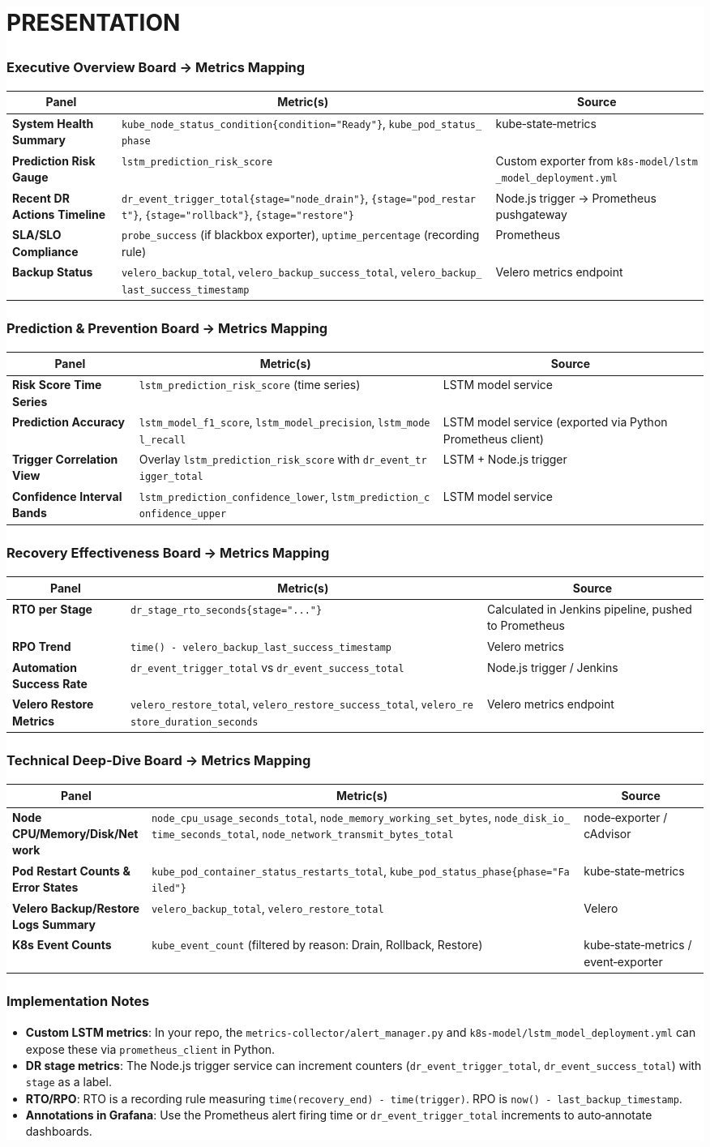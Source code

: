 # PRESENTATION
### Executive Overview Board → Metrics Mapping

| Panel | Metric(s) | Source |
|-------|-----------|--------|
| **System Health Summary** | `kube_node_status_condition{condition="Ready"}`, `kube_pod_status_phase` | kube‑state‑metrics |
| **Prediction Risk Gauge** | `lstm_prediction_risk_score` | Custom exporter from `k8s-model/lstm_model_deployment.yml` |
| **Recent DR Actions Timeline** | `dr_event_trigger_total{stage="node_drain"}`, `{stage="pod_restart"}`, `{stage="rollback"}`, `{stage="restore"}` | Node.js trigger → Prometheus pushgateway |
| **SLA/SLO Compliance** | `probe_success` (if blackbox exporter), `uptime_percentage` (recording rule) | Prometheus |
| **Backup Status** | `velero_backup_total`, `velero_backup_success_total`, `velero_backup_last_success_timestamp` | Velero metrics endpoint |

### Prediction & Prevention Board → Metrics Mapping

| Panel | Metric(s) | Source |
|-------|-----------|--------|
| **Risk Score Time Series** | `lstm_prediction_risk_score` (time series) | LSTM model service |
| **Prediction Accuracy** | `lstm_model_f1_score`, `lstm_model_precision`, `lstm_model_recall` | LSTM model service (exported via Python Prometheus client) |
| **Trigger Correlation View** | Overlay `lstm_prediction_risk_score` with `dr_event_trigger_total` | LSTM + Node.js trigger |
| **Confidence Interval Bands** | `lstm_prediction_confidence_lower`, `lstm_prediction_confidence_upper` | LSTM model service |

### Recovery Effectiveness Board → Metrics Mapping

| Panel | Metric(s) | Source |
|-------|-----------|--------|
| **RTO per Stage** | `dr_stage_rto_seconds{stage="..."}` | Calculated in Jenkins pipeline, pushed to Prometheus |
| **RPO Trend** | `time() - velero_backup_last_success_timestamp` | Velero metrics |
| **Automation Success Rate** | `dr_event_trigger_total` vs `dr_event_success_total` | Node.js trigger / Jenkins |
| **Velero Restore Metrics** | `velero_restore_total`, `velero_restore_success_total`, `velero_restore_duration_seconds` | Velero metrics endpoint |

### Technical Deep‑Dive Board → Metrics Mapping

| Panel | Metric(s) | Source |
|-------|-----------|--------|
| **Node CPU/Memory/Disk/Network** | `node_cpu_usage_seconds_total`, `node_memory_working_set_bytes`, `node_disk_io_time_seconds_total`, `node_network_transmit_bytes_total` | node‑exporter / cAdvisor |
| **Pod Restart Counts & Error States** | `kube_pod_container_status_restarts_total`, `kube_pod_status_phase{phase="Failed"}` | kube‑state‑metrics |
| **Velero Backup/Restore Logs Summary** | `velero_backup_total`, `velero_restore_total` | Velero |
| **K8s Event Counts** | `kube_event_count` (filtered by reason: Drain, Rollback, Restore) | kube‑state‑metrics / event‑exporter |

### Implementation Notes
- **Custom LSTM metrics**: In your repo, the `metrics-collector/alert_manager.py` and `k8s-model/lstm_model_deployment.yml` can expose these via `prometheus_client` in Python.
- **DR stage metrics**: The Node.js trigger service can increment counters (`dr_event_trigger_total`, `dr_event_success_total`) with `stage` as a label.
- **RTO/RPO**: RTO is a recording rule measuring `time(recovery_end) - time(trigger)`. RPO is `now() - last_backup_timestamp`.
- **Annotations in Grafana**: Use the Prometheus alert firing time or `dr_event_trigger_total` increments to auto‑annotate dashboards.
